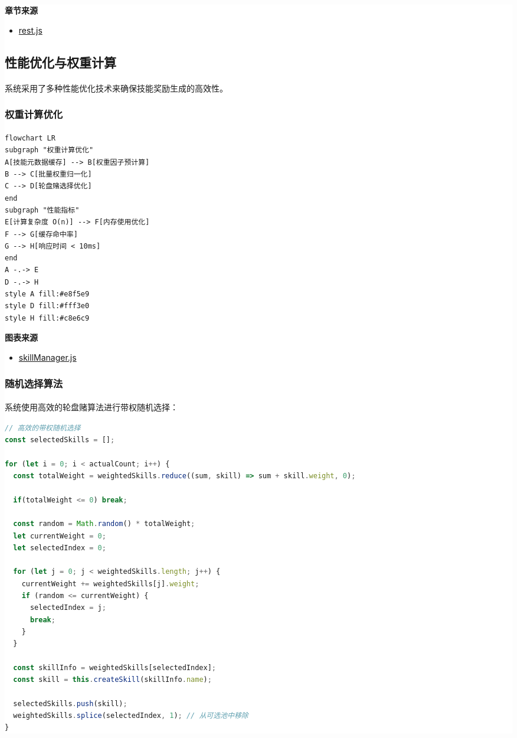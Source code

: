 **章节来源**
- [rest.js](file://src/data/rest.js#L80-L100)

## 性能优化与权重计算

系统采用了多种性能优化技术来确保技能奖励生成的高效性。

### 权重计算优化

```mermaid
flowchart LR
subgraph "权重计算优化"
A[技能元数据缓存] --> B[权重因子预计算]
B --> C[批量权重归一化]
C --> D[轮盘赌选择优化]
end
subgraph "性能指标"
E[计算复杂度 O(n)] --> F[内存使用优化]
F --> G[缓存命中率]
G --> H[响应时间 < 10ms]
end
A -.-> E
D -.-> H
style A fill:#e8f5e9
style D fill:#fff3e0
style H fill:#c8e6c9
```

**图表来源**
- [skillManager.js](file://src/data/skillManager.js#L150-L220)

### 随机选择算法

系统使用高效的轮盘赌算法进行带权随机选择：

```javascript
// 高效的带权随机选择
const selectedSkills = [];

for (let i = 0; i < actualCount; i++) {
  const totalWeight = weightedSkills.reduce((sum, skill) => sum + skill.weight, 0);
  
  if(totalWeight <= 0) break;

  const random = Math.random() * totalWeight;
  let currentWeight = 0;
  let selectedIndex = 0;
  
  for (let j = 0; j < weightedSkills.length; j++) {
    currentWeight += weightedSkills[j].weight;
    if (random <= currentWeight) {
      selectedIndex = j;
      break;
    }
  }
  
  const skillInfo = weightedSkills[selectedIndex];
  const skill = this.createSkill(skillInfo.name);
  
  selectedSkills.push(skill);
  weightedSkills.splice(selectedIndex, 1); // 从可选池中移除
}
```
